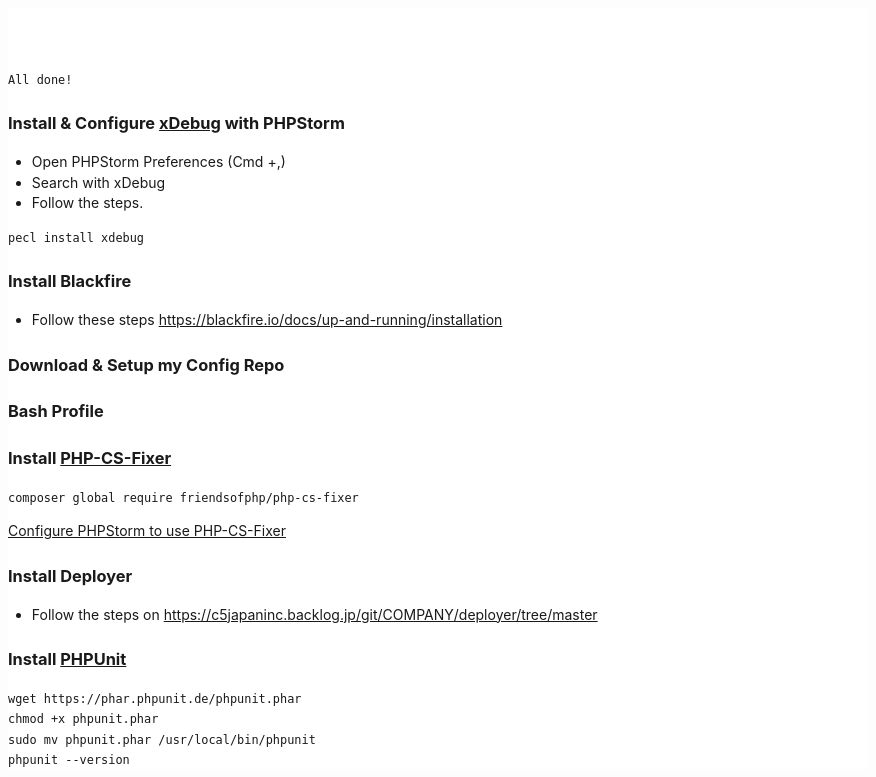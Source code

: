 ```

  

All done!
```

### Install & Configure [xDebug](https://xdebug.org/docs/install) with PHPStorm

- Open PHPStorm Preferences (Cmd +,)
- Search with xDebug
- Follow the steps.

```
pecl install xdebug
```

### Install Blackfire

- Follow these steps https://blackfire.io/docs/up-and-running/installation

### Download & Setup my Config Repo
### Bash Profile
### Install [PHP-CS-Fixer](https://cs.sensiolabs.org/)

```
composer global require friendsofphp/php-cs-fixer
```

[Configure PHPStorm to use PHP-CS-Fixer](https://hackernoon.com/how-to-configure-phpstorm-to-use-php-cs-fixer-1844991e521f)

### Install Deployer

- Follow the steps on https://c5japaninc.backlog.jp/git/COMPANY/deployer/tree/master


### Install [PHPUnit](https://phpunit.readthedocs.io/en/7.4/installation.html)

```
wget https://phar.phpunit.de/phpunit.phar
chmod +x phpunit.phar 
sudo mv phpunit.phar /usr/local/bin/phpunit
phpunit --version
```